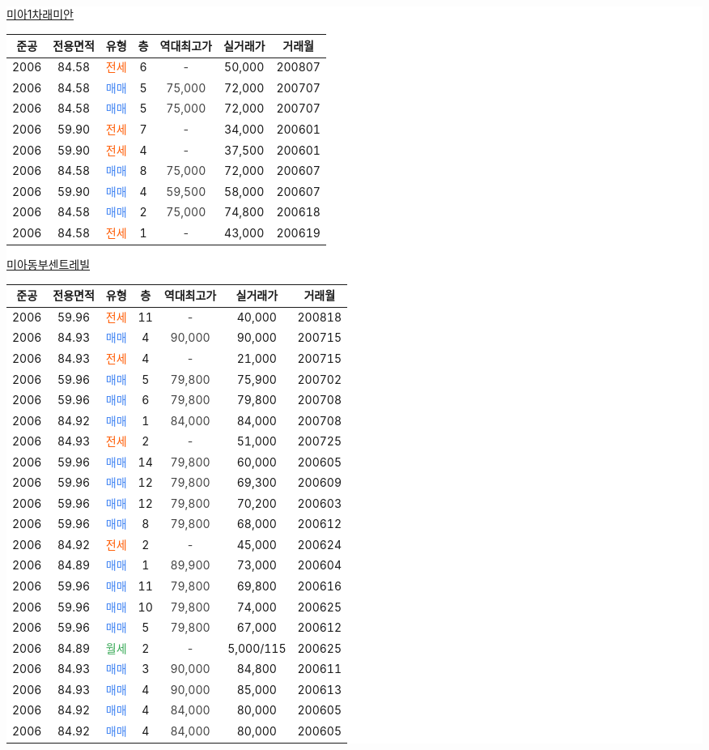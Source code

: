[미아1차래미안](https://search.naver.com/search.naver?query=%EC%84%9C%EC%9A%B8%ED%8A%B9%EB%B3%84%EC%8B%9C+%EA%B0%95%EB%B6%81%EA%B5%AC+%EB%AF%B8%EC%95%84%EB%8F%99+%EB%AF%B8%EC%95%841%EC%B0%A8%EB%9E%98%EB%AF%B8%EC%95%88)

|준공|전용면적|유형|층|역대최고가|실거래가|거래월|
|:---:|:---:|:---:|:---:|:---:|:---:|:---:|
|2006|84.58|<span style="color:#ff5a00">전세</span>|6|<span style="color:#444444">-</span>|50,000|200807|
|2006|84.58|<span style="color:#4285f3">매매</span>|5|<span style="color:#444444">75,000</span>|72,000|200707|
|2006|84.58|<span style="color:#4285f3">매매</span>|5|<span style="color:#444444">75,000</span>|72,000|200707|
|2006|59.90|<span style="color:#ff5a00">전세</span>|7|<span style="color:#444444">-</span>|34,000|200601|
|2006|59.90|<span style="color:#ff5a00">전세</span>|4|<span style="color:#444444">-</span>|37,500|200601|
|2006|84.58|<span style="color:#4285f3">매매</span>|8|<span style="color:#444444">75,000</span>|72,000|200607|
|2006|59.90|<span style="color:#4285f3">매매</span>|4|<span style="color:#444444">59,500</span>|58,000|200607|
|2006|84.58|<span style="color:#4285f3">매매</span>|2|<span style="color:#444444">75,000</span>|74,800|200618|
|2006|84.58|<span style="color:#ff5a00">전세</span>|1|<span style="color:#444444">-</span>|43,000|200619|

[미아동부센트레빌](https://search.naver.com/search.naver?query=%EC%84%9C%EC%9A%B8%ED%8A%B9%EB%B3%84%EC%8B%9C+%EA%B0%95%EB%B6%81%EA%B5%AC+%EB%AF%B8%EC%95%84%EB%8F%99+%EB%AF%B8%EC%95%84%EB%8F%99%EB%B6%80%EC%84%BC%ED%8A%B8%EB%A0%88%EB%B9%8C)

|준공|전용면적|유형|층|역대최고가|실거래가|거래월|
|:---:|:---:|:---:|:---:|:---:|:---:|:---:|
|2006|59.96|<span style="color:#ff5a00">전세</span>|11|<span style="color:#444444">-</span>|40,000|200818|
|2006|84.93|<span style="color:#4285f3">매매</span>|4|<span style="color:#444444">90,000</span>|90,000|200715|
|2006|84.93|<span style="color:#ff5a00">전세</span>|4|<span style="color:#444444">-</span>|21,000|200715|
|2006|59.96|<span style="color:#4285f3">매매</span>|5|<span style="color:#444444">79,800</span>|75,900|200702|
|2006|59.96|<span style="color:#4285f3">매매</span>|6|<span style="color:#444444">79,800</span>|79,800|200708|
|2006|84.92|<span style="color:#4285f3">매매</span>|1|<span style="color:#444444">84,000</span>|84,000|200708|
|2006|84.93|<span style="color:#ff5a00">전세</span>|2|<span style="color:#444444">-</span>|51,000|200725|
|2006|59.96|<span style="color:#4285f3">매매</span>|14|<span style="color:#444444">79,800</span>|60,000|200605|
|2006|59.96|<span style="color:#4285f3">매매</span>|12|<span style="color:#444444">79,800</span>|69,300|200609|
|2006|59.96|<span style="color:#4285f3">매매</span>|12|<span style="color:#444444">79,800</span>|70,200|200603|
|2006|59.96|<span style="color:#4285f3">매매</span>|8|<span style="color:#444444">79,800</span>|68,000|200612|
|2006|84.92|<span style="color:#ff5a00">전세</span>|2|<span style="color:#444444">-</span>|45,000|200624|
|2006|84.89|<span style="color:#4285f3">매매</span>|1|<span style="color:#444444">89,900</span>|73,000|200604|
|2006|59.96|<span style="color:#4285f3">매매</span>|11|<span style="color:#444444">79,800</span>|69,800|200616|
|2006|59.96|<span style="color:#4285f3">매매</span>|10|<span style="color:#444444">79,800</span>|74,000|200625|
|2006|59.96|<span style="color:#4285f3">매매</span>|5|<span style="color:#444444">79,800</span>|67,000|200612|
|2006|84.89|<span style="color:#34a853">월세</span>|2|<span style="color:#444444">-</span>|5,000/115|200625|
|2006|84.93|<span style="color:#4285f3">매매</span>|3|<span style="color:#444444">90,000</span>|84,800|200611|
|2006|84.93|<span style="color:#4285f3">매매</span>|4|<span style="color:#444444">90,000</span>|85,000|200613|
|2006|84.92|<span style="color:#4285f3">매매</span>|4|<span style="color:#444444">84,000</span>|80,000|200605|
|2006|84.92|<span style="color:#4285f3">매매</span>|4|<span style="color:#444444">84,000</span>|80,000|200605|